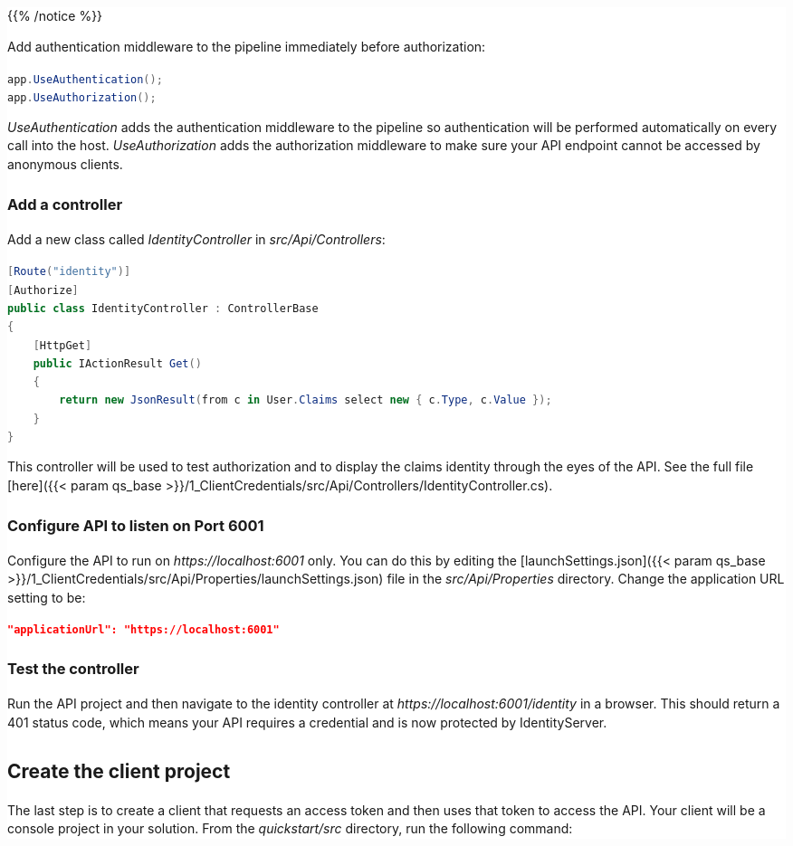 {{% /notice %}}

Add authentication middleware to the pipeline immediately before authorization:
```csharp
app.UseAuthentication();
app.UseAuthorization();
```
*UseAuthentication* adds the authentication middleware to the pipeline so
authentication will be performed automatically on every call into the host.
*UseAuthorization* adds the authorization middleware to make sure your API
endpoint cannot be accessed by anonymous clients.

### Add a controller
Add a new class called *IdentityController* in *src/Api/Controllers*:

```csharp
[Route("identity")]
[Authorize]
public class IdentityController : ControllerBase
{
    [HttpGet]
    public IActionResult Get()
    {
        return new JsonResult(from c in User.Claims select new { c.Type, c.Value });
    }
}
```
This controller will be used to test authorization and to display the claims
identity through the eyes of the API. See the full file 
[here]({{< param qs_base >}}/1_ClientCredentials/src/Api/Controllers/IdentityController.cs).


### Configure API to listen on Port 6001

Configure the API to run on *https://localhost:6001* only. You can do this by
editing the 
[launchSettings.json]({{< param qs_base >}}/1_ClientCredentials/src/Api/Properties/launchSettings.json) 
file in the *src/Api/Properties* directory. Change the application URL setting 
to be:

```json
"applicationUrl": "https://localhost:6001"
```

### Test the controller

Run the API project and then navigate to the identity controller at
*https://localhost:6001/identity* in a browser. This should return a 401 status
code, which  means your API requires a credential and is now protected by
IdentityServer.

## Create the client project
The last step is to create a client that requests an access token and then uses
that token to access the API. Your client will be a console project in your
solution. From the *quickstart/src* directory, run the following command:
